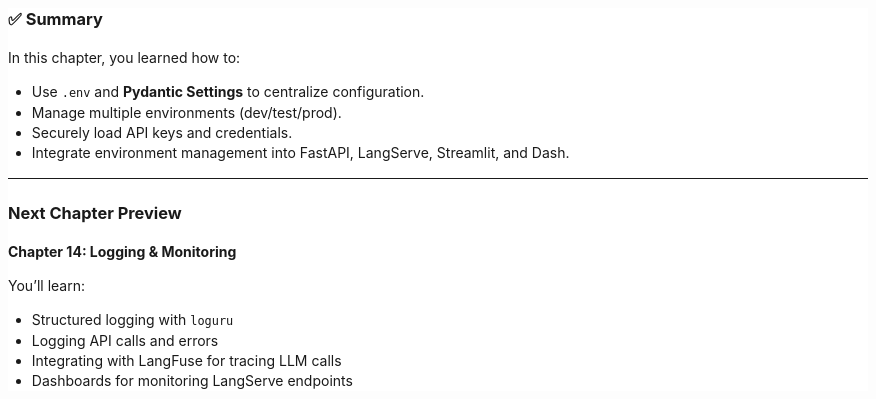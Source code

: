 ### ✅ **Summary**

In this chapter, you learned how to:

* Use `.env` and **Pydantic Settings** to centralize configuration.
* Manage multiple environments (dev/test/prod).
* Securely load API keys and credentials.
* Integrate environment management into FastAPI, LangServe, Streamlit, and Dash.

---

### **Next Chapter Preview**

**Chapter 14: Logging & Monitoring**

You’ll learn:

* Structured logging with `loguru`
* Logging API calls and errors
* Integrating with LangFuse for tracing LLM calls
* Dashboards for monitoring LangServe endpoints

